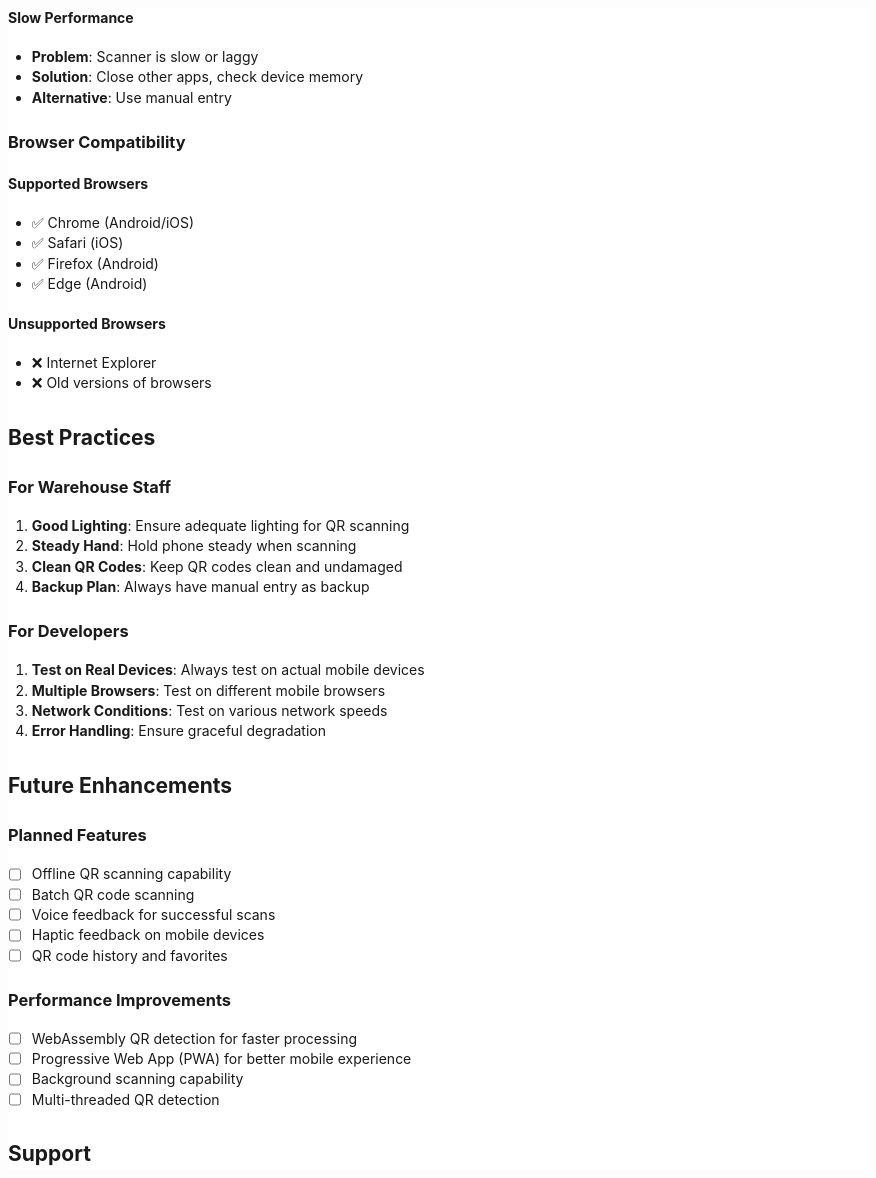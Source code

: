 #### Slow Performance
- **Problem**: Scanner is slow or laggy
- **Solution**: Close other apps, check device memory
- **Alternative**: Use manual entry

### Browser Compatibility

#### Supported Browsers
- ✅ Chrome (Android/iOS)
- ✅ Safari (iOS)
- ✅ Firefox (Android)
- ✅ Edge (Android)

#### Unsupported Browsers
- ❌ Internet Explorer
- ❌ Old versions of browsers

## Best Practices

### For Warehouse Staff
1. **Good Lighting**: Ensure adequate lighting for QR scanning
2. **Steady Hand**: Hold phone steady when scanning
3. **Clean QR Codes**: Keep QR codes clean and undamaged
4. **Backup Plan**: Always have manual entry as backup

### For Developers
1. **Test on Real Devices**: Always test on actual mobile devices
2. **Multiple Browsers**: Test on different mobile browsers
3. **Network Conditions**: Test on various network speeds
4. **Error Handling**: Ensure graceful degradation

## Future Enhancements

### Planned Features
- [ ] Offline QR scanning capability
- [ ] Batch QR code scanning
- [ ] Voice feedback for successful scans
- [ ] Haptic feedback on mobile devices
- [ ] QR code history and favorites

### Performance Improvements
- [ ] WebAssembly QR detection for faster processing
- [ ] Progressive Web App (PWA) for better mobile experience
- [ ] Background scanning capability
- [ ] Multi-threaded QR detection

## Support
